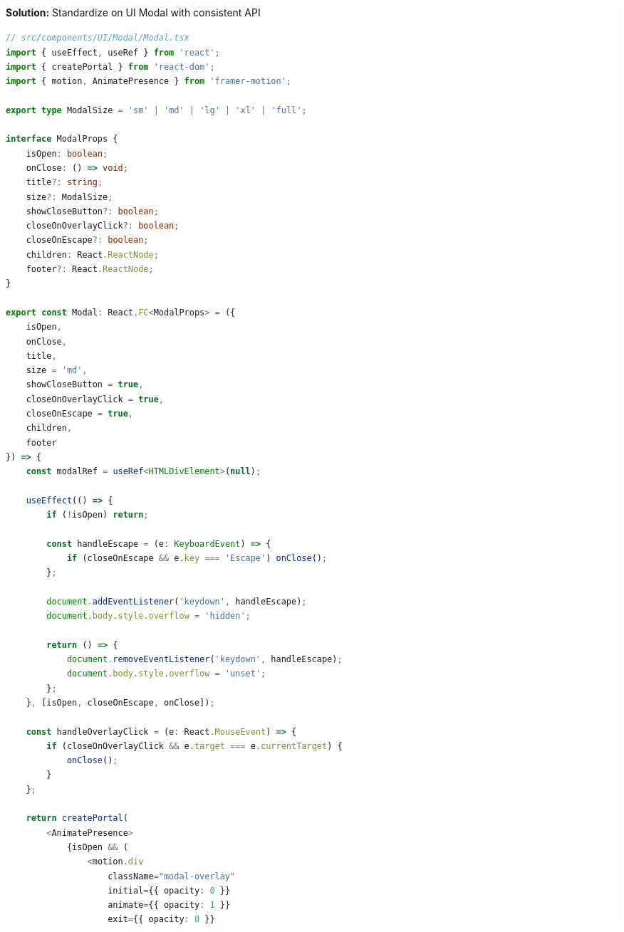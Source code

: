 **Solution:** Standardize on UI Modal with consistent API
```typescript
// src/components/UI/Modal/Modal.tsx
import { useEffect, useRef } from 'react';
import { createPortal } from 'react-dom';
import { motion, AnimatePresence } from 'framer-motion';

export type ModalSize = 'sm' | 'md' | 'lg' | 'xl' | 'full';

interface ModalProps {
    isOpen: boolean;
    onClose: () => void;
    title?: string;
    size?: ModalSize;
    showCloseButton?: boolean;
    closeOnOverlayClick?: boolean;
    closeOnEscape?: boolean;
    children: React.ReactNode;
    footer?: React.ReactNode;
}

export const Modal: React.FC<ModalProps> = ({
    isOpen,
    onClose,
    title,
    size = 'md',
    showCloseButton = true,
    closeOnOverlayClick = true,
    closeOnEscape = true,
    children,
    footer
}) => {
    const modalRef = useRef<HTMLDivElement>(null);
    
    useEffect(() => {
        if (!isOpen) return;
        
        const handleEscape = (e: KeyboardEvent) => {
            if (closeOnEscape && e.key === 'Escape') onClose();
        };
        
        document.addEventListener('keydown', handleEscape);
        document.body.style.overflow = 'hidden';
        
        return () => {
            document.removeEventListener('keydown', handleEscape);
            document.body.style.overflow = 'unset';
        };
    }, [isOpen, closeOnEscape, onClose]);
    
    const handleOverlayClick = (e: React.MouseEvent) => {
        if (closeOnOverlayClick && e.target === e.currentTarget) {
            onClose();
        }
    };
    
    return createPortal(
        <AnimatePresence>
            {isOpen && (
                <motion.div
                    className="modal-overlay"
                    initial={{ opacity: 0 }}
                    animate={{ opacity: 1 }}
                    exit={{ opacity: 0 }}
```